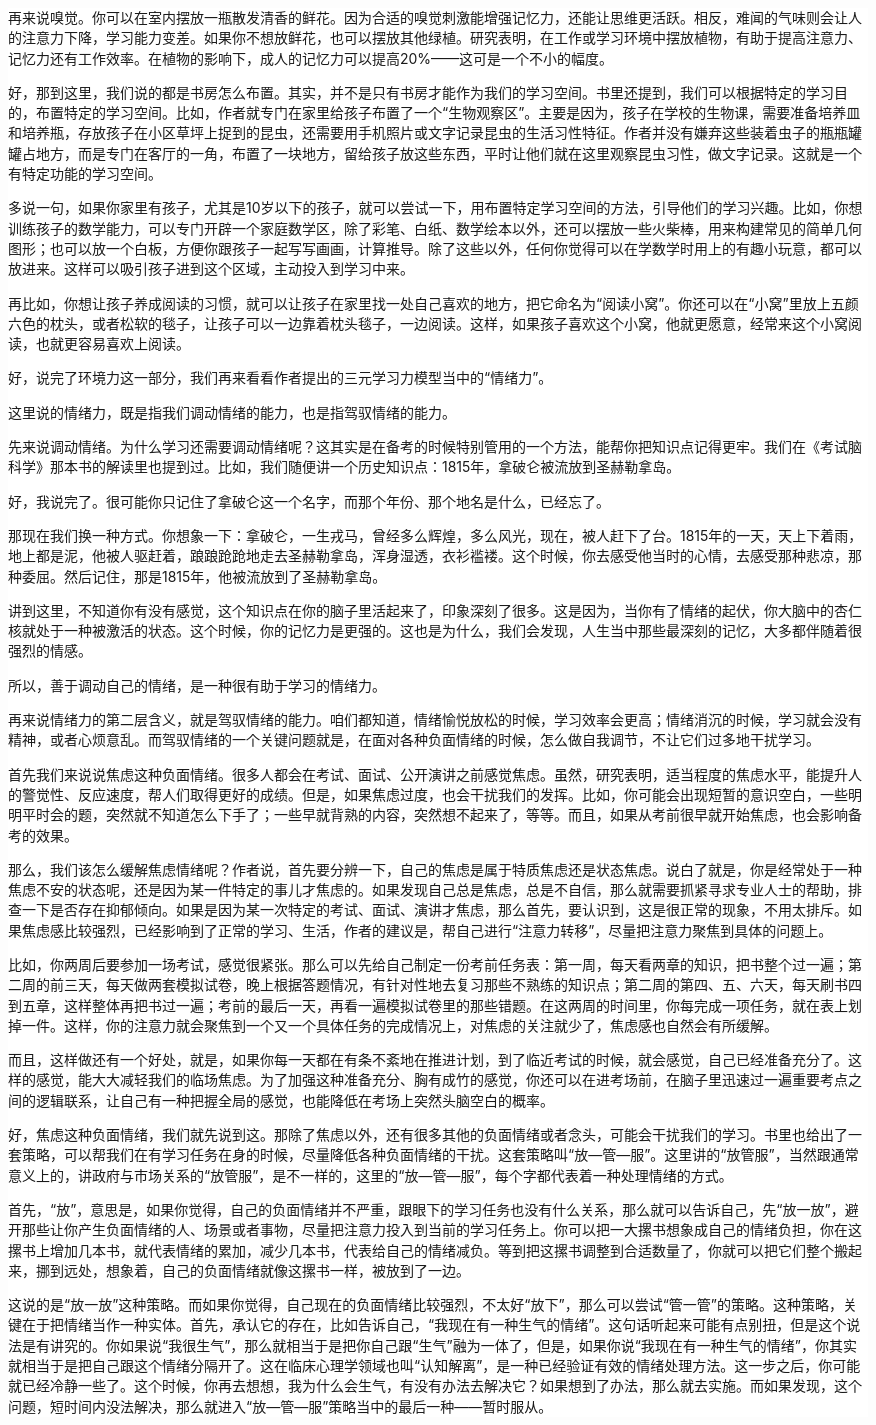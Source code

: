 再来说嗅觉。你可以在室内摆放一瓶散发清香的鲜花。因为合适的嗅觉刺激能增强记忆力，还能让思维更活跃。相反，难闻的气味则会让人的注意力下降，学习能力变差。如果你不想放鲜花，也可以摆放其他绿植。研究表明，在工作或学习环境中摆放植物，有助于提高注意力、记忆力还有工作效率。在植物的影响下，成人的记忆力可以提高20%——这可是一个不小的幅度。

好，那到这里，我们说的都是书房怎么布置。其实，并不是只有书房才能作为我们的学习空间。书里还提到，我们可以根据特定的学习目的，布置特定的学习空间。比如，作者就专门在家里给孩子布置了一个“生物观察区”。主要是因为，孩子在学校的生物课，需要准备培养皿和培养瓶，存放孩子在小区草坪上捉到的昆虫，还需要用手机照片或文字记录昆虫的生活习性特征。作者并没有嫌弃这些装着虫子的瓶瓶罐罐占地方，而是专门在客厅的一角，布置了一块地方，留给孩子放这些东西，平时让他们就在这里观察昆虫习性，做文字记录。这就是一个有特定功能的学习空间。

多说一句，如果你家里有孩子，尤其是10岁以下的孩子，就可以尝试一下，用布置特定学习空间的方法，引导他们的学习兴趣。比如，你想训练孩子的数学能力，可以专门开辟一个家庭数学区，除了彩笔、白纸、数学绘本以外，还可以摆放一些火柴棒，用来构建常见的简单几何图形；也可以放一个白板，方便你跟孩子一起写写画画，计算推导。除了这些以外，任何你觉得可以在学数学时用上的有趣小玩意，都可以放进来。这样可以吸引孩子进到这个区域，主动投入到学习中来。

再比如，你想让孩子养成阅读的习惯，就可以让孩子在家里找一处自己喜欢的地方，把它命名为“阅读小窝”。你还可以在“小窝”里放上五颜六色的枕头，或者松软的毯子，让孩子可以一边靠着枕头毯子，一边阅读。这样，如果孩子喜欢这个小窝，他就更愿意，经常来这个小窝阅读，也就更容易喜欢上阅读。



好，说完了环境力这一部分，我们再来看看作者提出的三元学习力模型当中的“情绪力”。

这里说的情绪力，既是指我们调动情绪的能力，也是指驾驭情绪的能力。

先来说调动情绪。为什么学习还需要调动情绪呢？这其实是在备考的时候特别管用的一个方法，能帮你把知识点记得更牢。我们在《考试脑科学》那本书的解读里也提到过。比如，我们随便讲一个历史知识点：1815年，拿破仑被流放到圣赫勒拿岛。

好，我说完了。很可能你只记住了拿破仑这一个名字，而那个年份、那个地名是什么，已经忘了。

那现在我们换一种方式。你想象一下：拿破仑，一生戎马，曾经多么辉煌，多么风光，现在，被人赶下了台。1815年的一天，天上下着雨，地上都是泥，他被人驱赶着，踉踉跄跄地走去圣赫勒拿岛，浑身湿透，衣衫褴褛。这个时候，你去感受他当时的心情，去感受那种悲凉，那种委屈。然后记住，那是1815年，他被流放到了圣赫勒拿岛。

讲到这里，不知道你有没有感觉，这个知识点在你的脑子里活起来了，印象深刻了很多。这是因为，当你有了情绪的起伏，你大脑中的杏仁核就处于一种被激活的状态。这个时候，你的记忆力是更强的。这也是为什么，我们会发现，人生当中那些最深刻的记忆，大多都伴随着很强烈的情感。

所以，善于调动自己的情绪，是一种很有助于学习的情绪力。

再来说情绪力的第二层含义，就是驾驭情绪的能力。咱们都知道，情绪愉悦放松的时候，学习效率会更高；情绪消沉的时候，学习就会没有精神，或者心烦意乱。而驾驭情绪的一个关键问题就是，在面对各种负面情绪的时候，怎么做自我调节，不让它们过多地干扰学习。

首先我们来说说焦虑这种负面情绪。很多人都会在考试、面试、公开演讲之前感觉焦虑。虽然，研究表明，适当程度的焦虑水平，能提升人的警觉性、反应速度，帮人们取得更好的成绩。但是，如果焦虑过度，也会干扰我们的发挥。比如，你可能会出现短暂的意识空白，一些明明平时会的题，突然就不知道怎么下手了；一些早就背熟的内容，突然想不起来了，等等。而且，如果从考前很早就开始焦虑，也会影响备考的效果。

那么，我们该怎么缓解焦虑情绪呢？作者说，首先要分辨一下，自己的焦虑是属于特质焦虑还是状态焦虑。说白了就是，你是经常处于一种焦虑不安的状态呢，还是因为某一件特定的事儿才焦虑的。如果发现自己总是焦虑，总是不自信，那么就需要抓紧寻求专业人士的帮助，排查一下是否存在抑郁倾向。如果是因为某一次特定的考试、面试、演讲才焦虑，那么首先，要认识到，这是很正常的现象，不用太排斥。如果焦虑感比较强烈，已经影响到了正常的学习、生活，作者的建议是，帮自己进行“注意力转移”，尽量把注意力聚焦到具体的问题上。

比如，你两周后要参加一场考试，感觉很紧张。那么可以先给自己制定一份考前任务表：第一周，每天看两章的知识，把书整个过一遍；第二周的前三天，每天做两套模拟试卷，晚上根据答题情况，有针对性地去复习那些不熟练的知识点；第二周的第四、五、六天，每天刷书四到五章，这样整体再把书过一遍；考前的最后一天，再看一遍模拟试卷里的那些错题。在这两周的时间里，你每完成一项任务，就在表上划掉一件。这样，你的注意力就会聚焦到一个又一个具体任务的完成情况上，对焦虑的关注就少了，焦虑感也自然会有所缓解。

而且，这样做还有一个好处，就是，如果你每一天都在有条不紊地在推进计划，到了临近考试的时候，就会感觉，自己已经准备充分了。这样的感觉，能大大减轻我们的临场焦虑。为了加强这种准备充分、胸有成竹的感觉，你还可以在进考场前，在脑子里迅速过一遍重要考点之间的逻辑联系，让自己有一种把握全局的感觉，也能降低在考场上突然头脑空白的概率。

好，焦虑这种负面情绪，我们就先说到这。那除了焦虑以外，还有很多其他的负面情绪或者念头，可能会干扰我们的学习。书里也给出了一套策略，可以帮我们在有学习任务在身的时候，尽量降低各种负面情绪的干扰。这套策略叫“放—管—服”。这里讲的“放管服”，当然跟通常意义上的，讲政府与市场关系的“放管服”，是不一样的，这里的“放—管—服”，每个字都代表着一种处理情绪的方式。

首先，“放”，意思是，如果你觉得，自己的负面情绪并不严重，跟眼下的学习任务也没有什么关系，那么就可以告诉自己，先“放一放”，避开那些让你产生负面情绪的人、场景或者事物，尽量把注意力投入到当前的学习任务上。你可以把一大摞书想象成自己的情绪负担，你在这摞书上增加几本书，就代表情绪的累加，减少几本书，代表给自己的情绪减负。等到把这摞书调整到合适数量了，你就可以把它们整个搬起来，挪到远处，想象着，自己的负面情绪就像这摞书一样，被放到了一边。

这说的是“放一放”这种策略。而如果你觉得，自己现在的负面情绪比较强烈，不太好“放下”，那么可以尝试“管一管”的策略。这种策略，关键在于把情绪当作一种实体。首先，承认它的存在，比如告诉自己，“我现在有一种生气的情绪”。这句话听起来可能有点别扭，但是这个说法是有讲究的。你如果说“我很生气”，那么就相当于是把你自己跟“生气”融为一体了，但是，如果你说“我现在有一种生气的情绪”，你其实就相当于是把自己跟这个情绪分隔开了。这在临床心理学领域也叫“认知解离”，是一种已经验证有效的情绪处理方法。这一步之后，你可能就已经冷静一些了。这个时候，你再去想想，我为什么会生气，有没有办法去解决它？如果想到了办法，那么就去实施。而如果发现，这个问题，短时间内没法解决，那么就进入“放—管—服”策略当中的最后一种——暂时服从。
